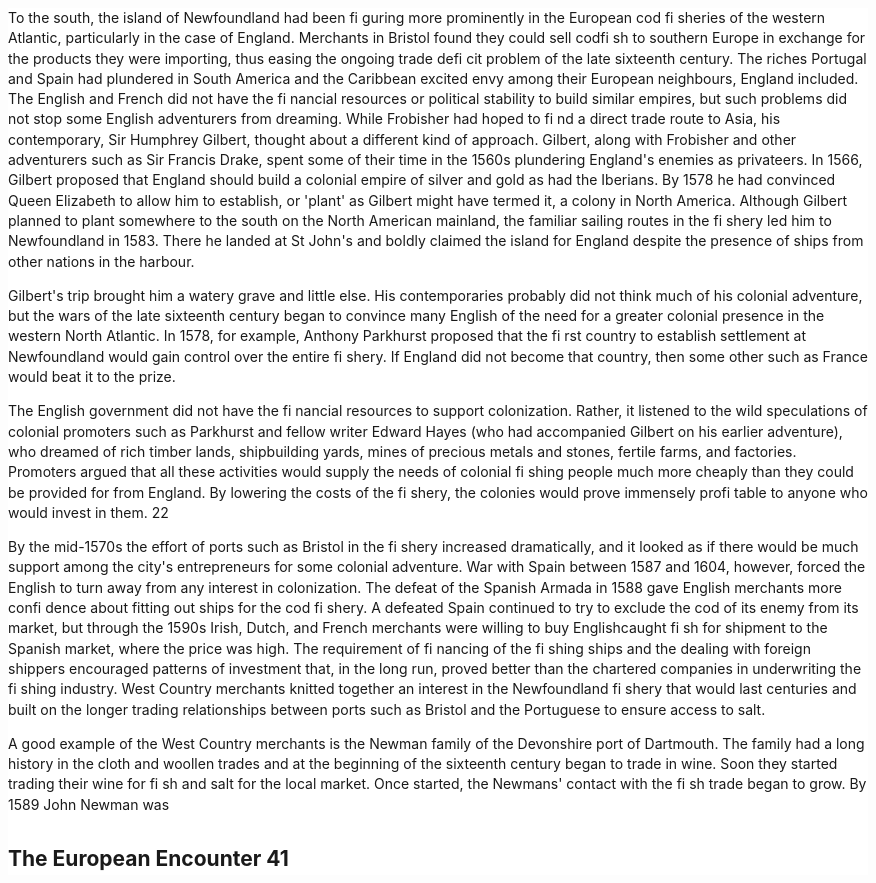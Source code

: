 To the south, the island of Newfoundland had been fi  guring more prominently in the European cod fi  sheries  of  the  western  Atlantic, particularly in the case of England. Merchants in Bristol found they could sell codfi  sh to southern Europe in exchange for the products they were importing, thus easing the ongoing trade defi  cit problem of the late sixteenth century. The riches Portugal and Spain had plundered in South America and the Caribbean excited envy among their European neighbours, England included. The English and French did not have the fi  nancial resources or political stability to build similar empires, but such problems did not stop some English adventurers from dreaming. While Frobisher had hoped to fi  nd a direct trade route to  Asia,  his  contemporary,  Sir  Humphrey  Gilbert,  thought  about  a different kind of approach. Gilbert, along with Frobisher and other adventurers such as Sir Francis Drake, spent some of their time in the 1560s  plundering  England's  enemies  as  privateers.  In  1566,  Gilbert proposed that England should build a colonial empire of silver and gold as had the Iberians. By 1578 he had convinced Queen Elizabeth to allow him to establish, or 'plant' as Gilbert might have termed it, a colony in North America. Although Gilbert planned to plant somewhere to the south on the North American mainland, the familiar sailing routes in the fi  shery led him to Newfoundland in 1583. There he landed at St John's and boldly claimed the island for England despite the presence of ships from other nations in the harbour.

Gilbert's trip brought him a watery grave and little else. His contemporaries probably did not think much of his colonial adventure, but the wars of the late sixteenth century began to convince many English of the need for a greater colonial presence in the western North Atlantic. In 1578, for example, Anthony Parkhurst proposed that the fi  rst country to establish settlement at Newfoundland would gain control over the entire fi  shery. If England did not become that country, then some other such as France would beat it to the prize.

The  English  government  did  not  have  the  fi  nancial  resources  to support  colonization.  Rather,  it  listened  to  the  wild  speculations of  colonial  promoters such as Parkhurst and fellow writer Edward Hayes (who had accompanied Gilbert on his earlier adventure), who dreamed of rich timber lands, shipbuilding yards, mines of precious metals and stones, fertile farms, and factories. Promoters argued that all these activities would supply the needs of colonial fi  shing people much more cheaply than they could be provided for from England. By lowering the costs of the fi  shery,  the  colonies  would  prove  immensely profi  table to anyone who would invest in them. 22

By the mid-1570s the effort of ports such as Bristol in the fi  shery increased dramatically, and it looked as if there would be much support among the city's entrepreneurs for some colonial adventure. War with Spain between 1587 and 1604, however, forced the English to turn away from any interest in colonization. The defeat of the Spanish Armada in 1588 gave English merchants more confi  dence about fitting out ships for the cod fi  shery. A defeated Spain continued to try to exclude the cod of its enemy from its market, but through the 1590s Irish, Dutch, and French merchants were willing to buy Englishcaught fi  sh for shipment to the Spanish market, where the price was high. The requirement of fi  nancing of the fi  shing ships and the dealing with foreign shippers encouraged patterns of investment that, in the long run, proved better than the chartered companies in underwriting the fi  shing industry. West Country merchants knitted together an interest in the Newfoundland fi  shery that would last centuries and built on the longer trading relationships between ports such as Bristol and the Portuguese to ensure access to salt.

A good example of the West Country merchants is the Newman family of the Devonshire port of Dartmouth. The family had a long history in the cloth and woollen trades and at the beginning of the sixteenth century began to trade in wine. Soon they started trading their wine for fi  sh and salt for the local market. Once started, the Newmans' contact with the fi  sh trade began to grow. By 1589 John Newman was

## The European Encounter 41
